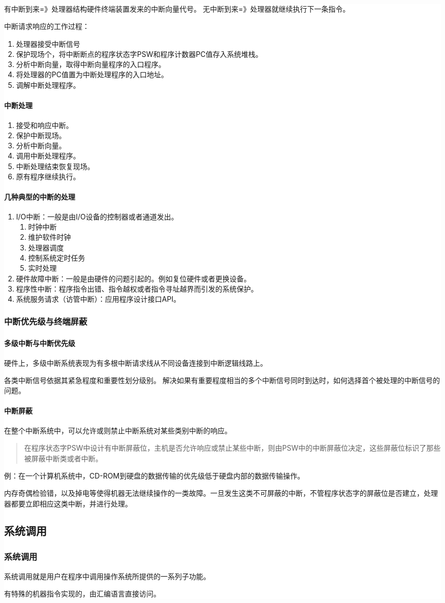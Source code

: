 有中断到来=》处理器结构硬件终端装置发来的中断向量代号。
无中断到来=》处理器就继续执行下一条指令。

中断请求响应的工作过程：

1. 处理器接受中断信号
2. 保护现场个，将中断断点的程序状态字PSW和程序计数器PC值存入系统堆栈。
3. 分析中断向量，取得中断向量程序的入口程序。
4. 将处理器的PC值置为中断处理程序的入口地址。
5. 调解中断处理程序。

#### 中断处理
1. 接受和响应中断。
2. 保护中断现场。
3. 分析中断向量。
4. 调用中断处理程序。
5. 中断处理结束恢复现场。
6. 原有程序继续执行。

#### 几种典型的中断的处理
1. I/O中断：一般是由I/O设备的控制器或者通道发出。
   1. 时钟中断
   2. 维护软件时钟
   3. 处理器调度
   4. 控制系统定时任务
   5. 实时处理
2. 硬件故障中断：一般是由硬件的问题引起的。例如复位硬件或者更换设备。
3. 程序性中断：程序指令出错、指令越权或者指令寻址越界而引发的系统保护。
4. 系统服务请求（访管中断）：应用程序设计接口API。

### 中断优先级与终端屏蔽
#### 多级中断与中断优先级
硬件上，多级中断系统表现为有多根中断请求线从不同设备连接到中断逻辑线路上。

各类中断信号依据其紧急程度和重要性划分级别。
解决如果有重要程度相当的多个中断信号同时到达时，如何选择首个被处理的中断信号的问题。

#### 中断屏蔽
在整个中断系统中，可以允许或则禁止中断系统对某些类别中断的响应。

> 在程序状态字PSW中设计有中断屏蔽位，主机是否允许响应或禁止某些中断，则由PSW中的中断屏蔽位决定，这些屏蔽位标识了那些被屏蔽中断类或者中断。

例：在一个计算机系统中，CD-ROM到硬盘的数据传输的优先级低于硬盘内部的数据传输操作。

内存奇偶检验错，以及掉电等使得机器无法继续操作的一类故障。一旦发生这类不可屏蔽的中断，不管程序状态字的屏蔽位是否建立，处理器都要立即相应这类中断，并进行处理。

## 系统调用

### 系统调用
系统调用就是用户在程序中调用操作系统所提供的一系列子功能。

有特殊的机器指令实现的，由汇编语言直接访问。
